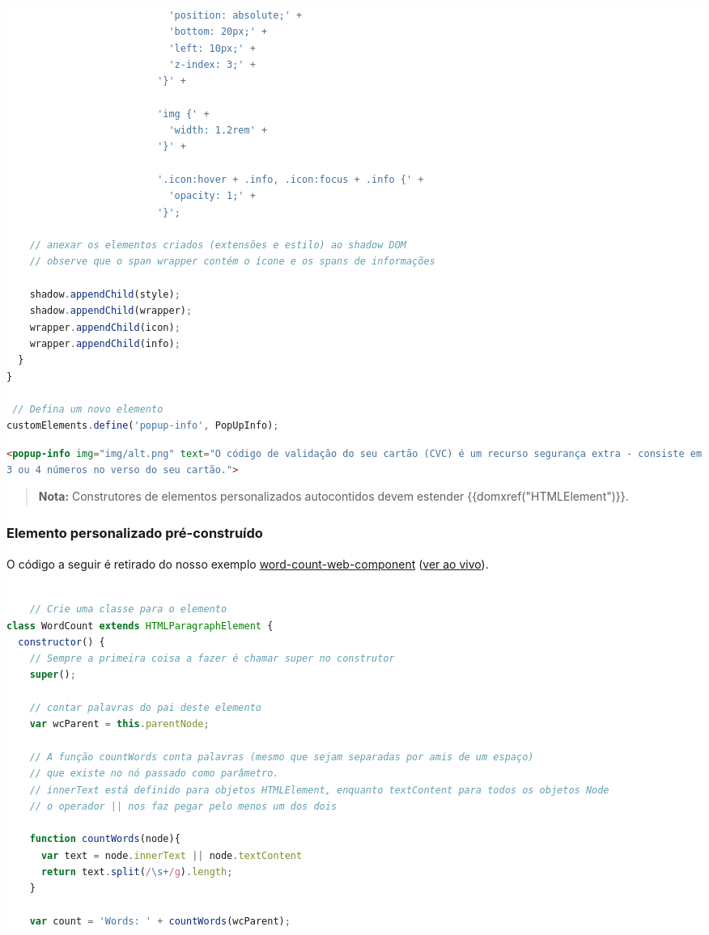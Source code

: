 ```js
                            'position: absolute;' +
                            'bottom: 20px;' +
                            'left: 10px;' +
                            'z-index: 3;' +
                          '}' +

                          'img {' +
                            'width: 1.2rem' +
                          '}' +

                          '.icon:hover + .info, .icon:focus + .info {' +
                            'opacity: 1;' +
                          '}';

    // anexar os elementos criados (extensões e estilo) ao shadow DOM
    // observe que o span wrapper contém o ícone e os spans de informações

    shadow.appendChild(style);
    shadow.appendChild(wrapper);
    wrapper.appendChild(icon);
    wrapper.appendChild(info);
  }
}

 // Defina um novo elemento
customElements.define('popup-info', PopUpInfo);
```

```html
<popup-info img="img/alt.png" text="O código de validação do seu cartão (CVC) é um recurso segurança extra - consiste em 3 ou 4 números no verso do seu cartão.">
```

> **Nota:** Construtores de elementos personalizados autocontidos devem estender {{domxref("HTMLElement")}}.

### Elemento personalizado pré-construído

O código a seguir é retirado do nosso exemplo [word-count-web-component](https://github.com/mdn/web-components-examples/tree/master/word-count-web-component) ([ver ao vivo](https://mdn.github.io/web-components-examples/word-count-web-component/)).

```js

    // Crie uma classe para o elemento
class WordCount extends HTMLParagraphElement {
  constructor() {
    // Sempre a primeira coisa a fazer é chamar super no construtor
    super();

    // contar palavras do pai deste elemento
    var wcParent = this.parentNode;

    // A função countWords conta palavras (mesmo que sejam separadas por amis de um espaço)
    // que existe no nó passado como parâmetro.
    // innerText está definido para objetos HTMLElement, enquanto textContent para todos os objetos Node
    // o operador || nos faz pegar pelo menos um dos dois

    function countWords(node){
      var text = node.innerText || node.textContent
      return text.split(/\s+/g).length;
    }

    var count = 'Words: ' + countWords(wcParent);
```